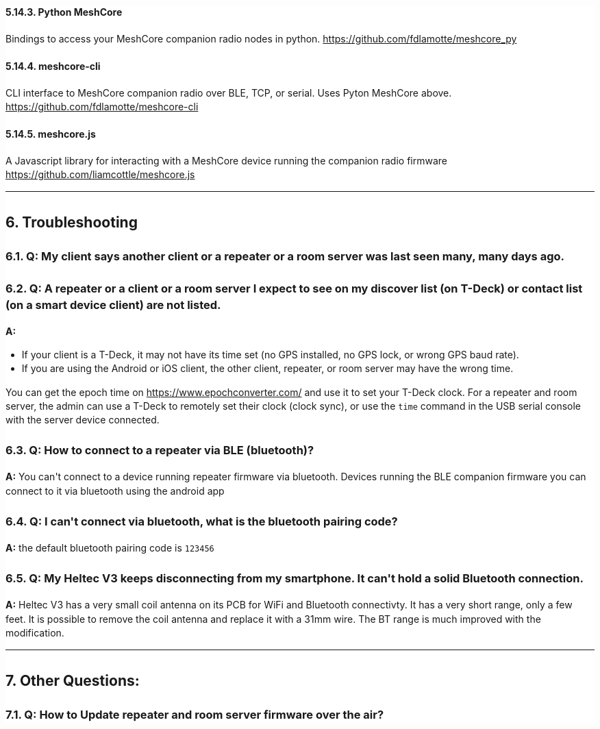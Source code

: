#### 5.14.3. Python MeshCore
Bindings to access your MeshCore companion radio nodes in python.
https://github.com/fdlamotte/meshcore_py

#### 5.14.4. meshcore-cli  
CLI interface to MeshCore companion radio over BLE, TCP, or serial.  Uses Pyton MeshCore above.
 https://github.com/fdlamotte/meshcore-cli

#### 5.14.5. meshcore.js
A Javascript library for interacting with a MeshCore device running the companion radio firmware
https://github.com/liamcottle/meshcore.js

---

## 6. Troubleshooting

### 6.1. Q: My client says another client or a repeater or a room server was last seen many, many days ago.
### 6.2. Q: A repeater or a client or a room server I expect to see on my discover list (on T-Deck) or contact list (on a smart device client) are not listed.
**A:**  
- If your client is a T-Deck, it may not have its time set (no GPS installed, no GPS lock, or wrong GPS baud rate).  
- If you are using the Android or iOS client, the other client, repeater, or room server may have the wrong time.  

You can get the epoch time on <https://www.epochconverter.com/> and use it to set your T-Deck clock. For a repeater and room server, the admin can use a T-Deck to remotely set their clock (clock sync), or use the `time` command in the USB serial console with the server device connected.

### 6.3. Q: How to connect to a repeater via BLE (bluetooth)?
**A:** You can't connect to a device running repeater firmware  via bluetooth.  Devices running the BLE companion firmware you can connect to it via bluetooth using the android app

### 6.4. Q: I can't connect via bluetooth, what is the bluetooth pairing code?

**A:** the default bluetooth pairing code is `123456`

### 6.5. Q: My Heltec V3 keeps disconnecting from my smartphone.  It can't hold a solid Bluetooth connection.

**A:** Heltec V3 has a very small coil antenna on its PCB for WiFi and Bluetooth connectivty.  It has a very short range, only a few feet.  It is possible to remove the coil antenna  and replace it with a 31mm wire.  The BT range is much improved with the modification.

---
## 7. Other Questions:
### 7.1. Q: How to  Update repeater and room server firmware over the air?
